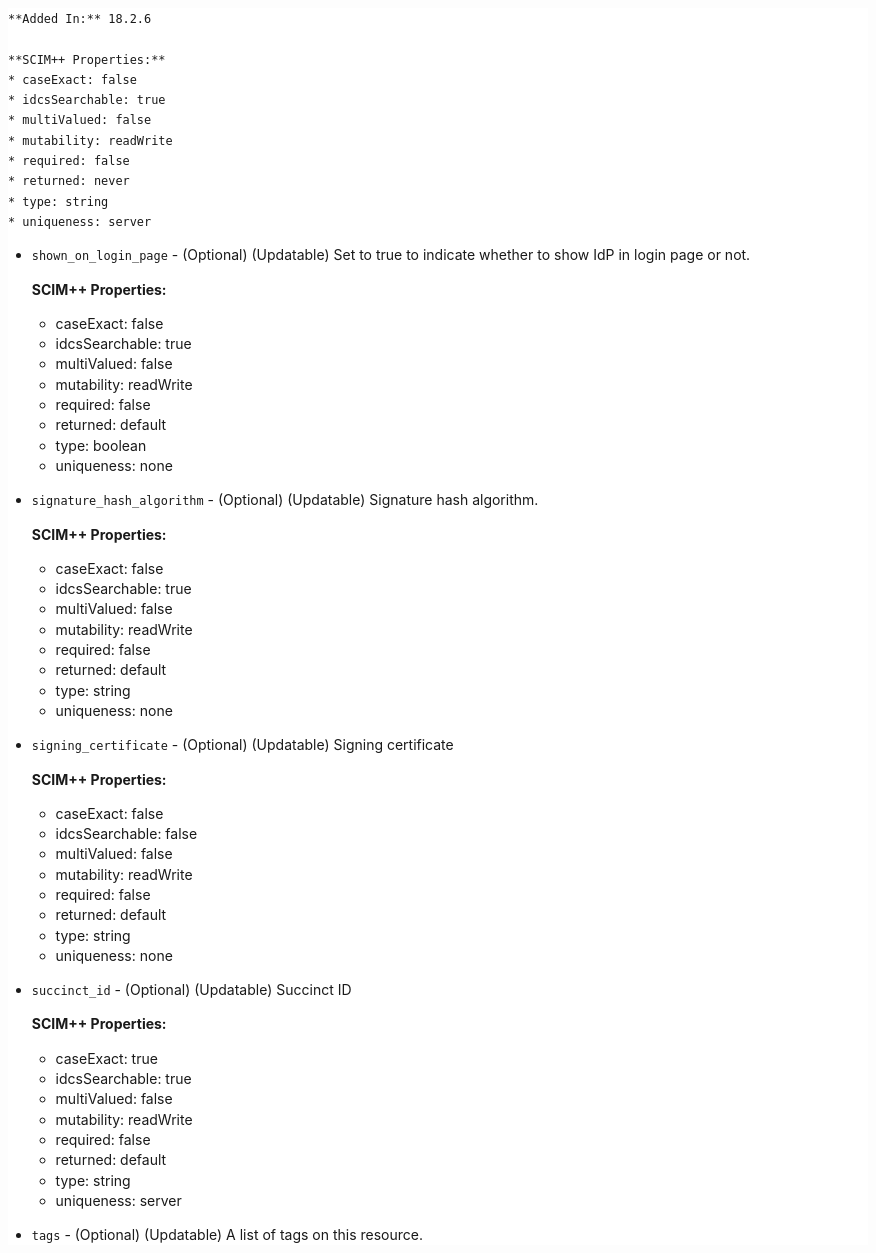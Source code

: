 	**Added In:** 18.2.6

	**SCIM++ Properties:**
	* caseExact: false
	* idcsSearchable: true
	* multiValued: false
	* mutability: readWrite
	* required: false
	* returned: never
	* type: string
	* uniqueness: server
* `shown_on_login_page` - (Optional) (Updatable) Set to true to indicate whether to show IdP in login page or not.

	**SCIM++ Properties:**
	* caseExact: false
	* idcsSearchable: true
	* multiValued: false
	* mutability: readWrite
	* required: false
	* returned: default
	* type: boolean
	* uniqueness: none
* `signature_hash_algorithm` - (Optional) (Updatable) Signature hash algorithm.

	**SCIM++ Properties:**
	* caseExact: false
	* idcsSearchable: true
	* multiValued: false
	* mutability: readWrite
	* required: false
	* returned: default
	* type: string
	* uniqueness: none
* `signing_certificate` - (Optional) (Updatable) Signing certificate

	**SCIM++ Properties:**
	* caseExact: false
	* idcsSearchable: false
	* multiValued: false
	* mutability: readWrite
	* required: false
	* returned: default
	* type: string
	* uniqueness: none
* `succinct_id` - (Optional) (Updatable) Succinct ID

	**SCIM++ Properties:**
	* caseExact: true
	* idcsSearchable: true
	* multiValued: false
	* mutability: readWrite
	* required: false
	* returned: default
	* type: string
	* uniqueness: server
* `tags` - (Optional) (Updatable) A list of tags on this resource.
